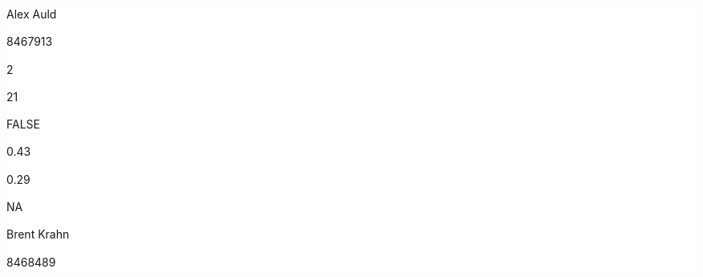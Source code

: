 </tr>

<tr>

<td style="text-align:left;">

Alex Auld

</td>

<td style="text-align:right;">

8467913

</td>

<td style="text-align:right;">

2

</td>

<td style="text-align:right;">

21

</td>

<td style="text-align:left;">

FALSE

</td>

<td style="text-align:right;">

0.43

</td>

<td style="text-align:right;">

0.29

</td>

<td style="text-align:right;">

NA

</td>

</tr>

<tr>

<td style="text-align:left;">

Brent Krahn

</td>

<td style="text-align:right;">

8468489
